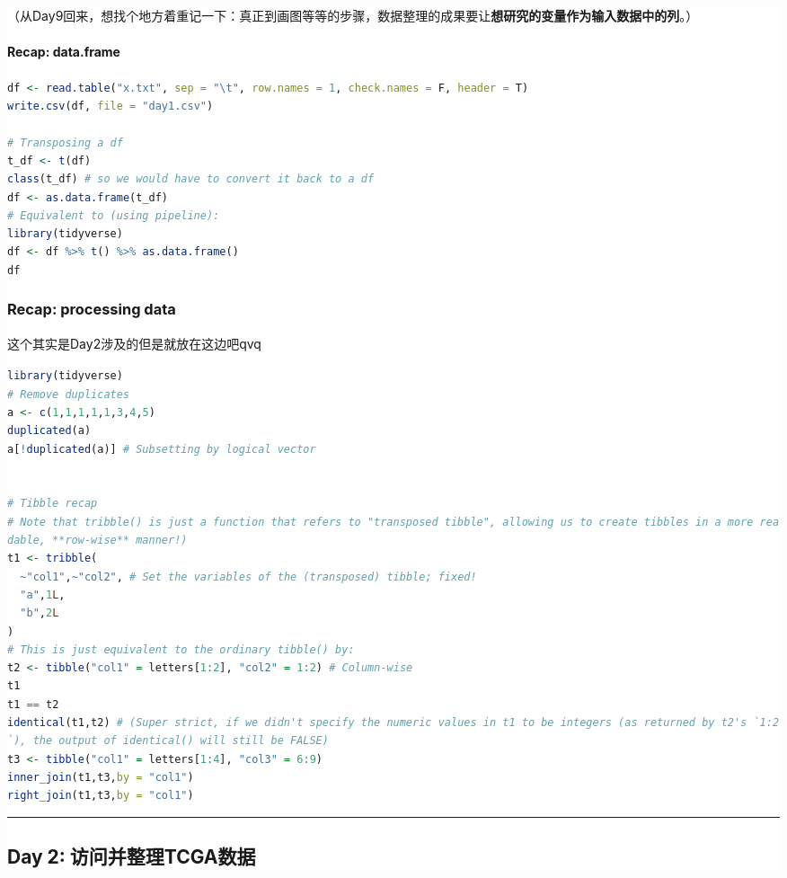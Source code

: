 （从Day9回来，想找个地方着重记一下：真正到画图等等的步骤，数据整理的成果要让**想研究的变量作为输入数据中的列**。）

#### Recap: data.frame 

```R
df <- read.table("x.txt", sep = "\t", row.names = 1, check.names = F, header = T)
write.csv(df, file = "day1.csv")

# Transposing a df
t_df <- t(df)
class(t_df) # so we would have to convert it back to a df
df <- as.data.frame(t_df)
# Equivalent to (using pipeline):
library(tidyverse)
df <- df %>% t() %>% as.data.frame()
df
```

### Recap: processing data

这个其实是Day2涉及的但是就放在这边吧qvq

```R
library(tidyverse)
# Remove duplicates
a <- c(1,1,1,1,1,3,4,5)
duplicated(a)
a[!duplicated(a)] # Subsetting by logical vector


# Tibble recap 
# Note that tribble() is just a function that refers to "transposed tibble", allowing us to create tibbles in a more readable, **row-wise** manner!)
t1 <- tribble(
  ~"col1",~"col2", # Set the variables of the (transposed) tibble; fixed!
  "a",1L,
  "b",2L
)
# This is just equivalent to the ordinary tibble() by:
t2 <- tibble("col1" = letters[1:2], "col2" = 1:2) # Column-wise
t1
t1 == t2
identical(t1,t2) # (Super strict, if we didn't specify the numeric values in t1 to be integers (as returned by t2's `1:2`), the output of identical() will still be FALSE)
t3 <- tibble("col1" = letters[1:4], "col3" = 6:9)
inner_join(t1,t3,by = "col1")
right_join(t1,t3,by = "col1")
```

---

## Day 2: 访问并整理TCGA数据

